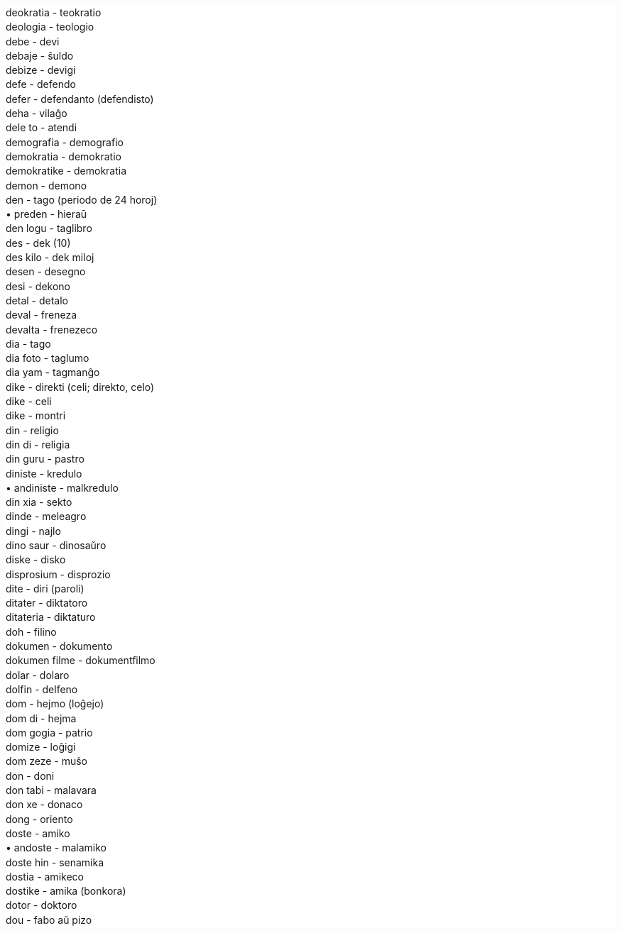 deokratia - teokratio  
deologia - teologio  
debe - devi  
debaje - ŝuldo  
debize - devigi  
defe - defendo  
defer - defendanto (defendisto)  
deha - vilaĝo  
dele to - atendi  
demografia - demografio  
demokratia - demokratio  
demokratike - demokratia  
demon - demono  
den - tago (periodo de 24 horoj)  
• preden - hieraū  
den logu - taglibro  
des - dek (10)  
des kilo - dek miloj  
desen - desegno  
desi - dekono  
detal - detalo  
deval - freneza  
devalta - frenezeco  
dia - tago  
dia foto - taglumo  
dia yam - tagmanĝo  
dike - direkti (celi; direkto, celo)  
dike - celi  
dike - montri  
din - religio  
din di - religia  
din guru - pastro  
diniste - kredulo  
• andiniste - malkredulo  
din xia - sekto  
dinde - meleagro  
dingi - najlo  
dino saur - dinosaŭro  
diske - disko  
disprosium - disprozio  
dite - diri (paroli)  
ditater - diktatoro  
ditateria - diktaturo  
doh - filino  
dokumen - dokumento  
dokumen filme - dokumentfilmo  
dolar - dolaro  
dolfin - delfeno  
dom - hejmo (loĝejo)  
dom di - hejma  
dom gogia - patrio  
domize - loĝigi  
dom zeze - muŝo  
don - doni  
don tabi - malavara  
don xe - donaco  
dong - oriento  
doste - amiko  
• andoste - malamiko  
doste hin - senamika  
dostia - amikeco  
dostike - amika (bonkora)  
dotor - doktoro  
dou - fabo aŭ pizo  
